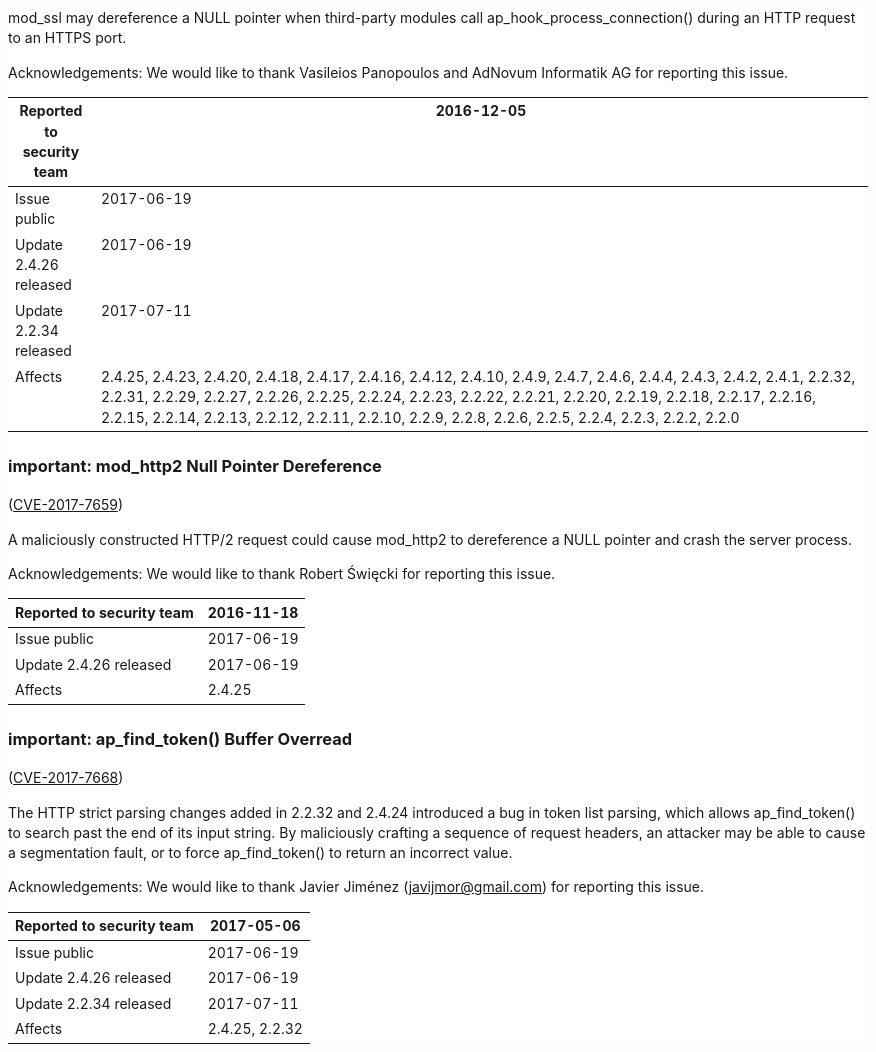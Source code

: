 
mod\_ssl may dereference a NULL pointer when third\-party modules call ap\_hook\_process\_connection() during an HTTP request to an HTTPS port.


Acknowledgements: We would like to thank Vasileios Panopoulos and AdNovum Informatik AG for reporting this issue.




| Reported to security team | 2016\-12\-05 |
| --- | --- |
| Issue public | 2017\-06\-19 |
| Update 2\.4\.26 released | 2017\-06\-19 |
| Update 2\.2\.34 released | 2017\-07\-11 |
| Affects | 2\.4\.25, 2\.4\.23, 2\.4\.20, 2\.4\.18, 2\.4\.17, 2\.4\.16, 2\.4\.12, 2\.4\.10, 2\.4\.9, 2\.4\.7, 2\.4\.6, 2\.4\.4, 2\.4\.3, 2\.4\.2, 2\.4\.1, 2\.2\.32, 2\.2\.31, 2\.2\.29, 2\.2\.27, 2\.2\.26, 2\.2\.25, 2\.2\.24, 2\.2\.23, 2\.2\.22, 2\.2\.21, 2\.2\.20, 2\.2\.19, 2\.2\.18, 2\.2\.17, 2\.2\.16, 2\.2\.15, 2\.2\.14, 2\.2\.13, 2\.2\.12, 2\.2\.11, 2\.2\.10, 2\.2\.9, 2\.2\.8, 2\.2\.6, 2\.2\.5, 2\.2\.4, 2\.2\.3, 2\.2\.2, 2\.2\.0 |


### important: mod\_http2 Null Pointer Dereference
([CVE\-2017\-7659](https://www.cve.org/CVERecord?id=CVE-2017-7659))


A maliciously constructed HTTP/2 request could cause mod\_http2 to dereference a NULL pointer and crash the server process.


Acknowledgements: We would like to thank Robert Święcki for reporting this issue.




| Reported to security team | 2016\-11\-18 |
| --- | --- |
| Issue public | 2017\-06\-19 |
| Update 2\.4\.26 released | 2017\-06\-19 |
| Affects | 2\.4\.25 |


### important: ap\_find\_token() Buffer Overread
([CVE\-2017\-7668](https://www.cve.org/CVERecord?id=CVE-2017-7668))


The HTTP strict parsing changes added in 2\.2\.32 and 2\.4\.24 introduced a bug in token list parsing, which allows ap\_find\_token() to search past the end of its input string. By maliciously crafting a sequence of request headers, an attacker may be able to cause a segmentation fault, or to force ap\_find\_token() to return an incorrect value.


Acknowledgements: We would like to thank Javier Jiménez (javijmor@gmail.com) for reporting this issue.




| Reported to security team | 2017\-05\-06 |
| --- | --- |
| Issue public | 2017\-06\-19 |
| Update 2\.4\.26 released | 2017\-06\-19 |
| Update 2\.2\.34 released | 2017\-07\-11 |
| Affects | 2\.4\.25, 2\.2\.32 |
